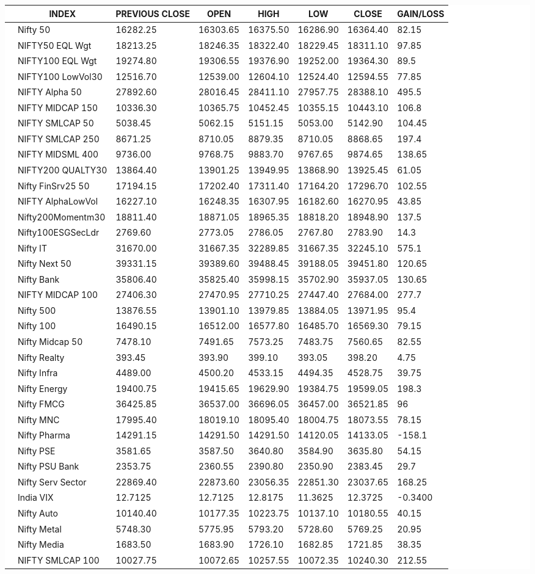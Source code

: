 


|  | INDEX | PREVIOUS CLOSE | OPEN | HIGH | LOW | CLOSE | GAIN/LOSS |
| ----- | ----- | ----- | ----- | ----- | ----- | ----- | ----- |
|  | Nifty 50 | 16282.25 | 16303.65 | 16375.50 | 16286.90 | 16364.40 | 82.15 |
|  | NIFTY50 EQL Wgt | 18213.25 | 18246.35 | 18322.40 | 18229.45 | 18311.10 | 97.85 |
|  | NIFTY100 EQL Wgt | 19274.80 | 19306.55 | 19376.90 | 19252.00 | 19364.30 | 89.5 |
|  | NIFTY100 LowVol30 | 12516.70 | 12539.00 | 12604.10 | 12524.40 | 12594.55 | 77.85 |
|  | NIFTY Alpha 50 | 27892.60 | 28016.45 | 28411.10 | 27957.75 | 28388.10 | 495.5 |
|  | NIFTY MIDCAP 150 | 10336.30 | 10365.75 | 10452.45 | 10355.15 | 10443.10 | 106.8 |
|  | NIFTY SMLCAP 50 | 5038.45 | 5062.15 | 5151.15 | 5053.00 | 5142.90 | 104.45 |
|  | NIFTY SMLCAP 250 | 8671.25 | 8710.05 | 8879.35 | 8710.05 | 8868.65 | 197.4 |
|  | NIFTY MIDSML 400 | 9736.00 | 9768.75 | 9883.70 | 9767.65 | 9874.65 | 138.65 |
|  | NIFTY200 QUALTY30 | 13864.40 | 13901.25 | 13949.95 | 13868.90 | 13925.45 | 61.05 |
|  | Nifty FinSrv25 50 | 17194.15 | 17202.40 | 17311.40 | 17164.20 | 17296.70 | 102.55 |
|  | NIFTY AlphaLowVol | 16227.10 | 16248.35 | 16307.95 | 16182.60 | 16270.95 | 43.85 |
|  | Nifty200Momentm30 | 18811.40 | 18871.05 | 18965.35 | 18818.20 | 18948.90 | 137.5 |
|  | Nifty100ESGSecLdr | 2769.60 | 2773.05 | 2786.05 | 2767.80 | 2783.90 | 14.3 |
|  | Nifty IT | 31670.00 | 31667.35 | 32289.85 | 31667.35 | 32245.10 | 575.1 |
|  | Nifty Next 50 | 39331.15 | 39389.60 | 39488.45 | 39188.05 | 39451.80 | 120.65 |
|  | Nifty Bank | 35806.40 | 35825.40 | 35998.15 | 35702.90 | 35937.05 | 130.65 |
|  | NIFTY MIDCAP 100 | 27406.30 | 27470.95 | 27710.25 | 27447.40 | 27684.00 | 277.7 |
|  | Nifty 500 | 13876.55 | 13901.10 | 13979.85 | 13884.05 | 13971.95 | 95.4 |
|  | Nifty 100 | 16490.15 | 16512.00 | 16577.80 | 16485.70 | 16569.30 | 79.15 |
|  | Nifty Midcap 50 | 7478.10 | 7491.65 | 7573.25 | 7483.75 | 7560.65 | 82.55 |
|  | Nifty Realty | 393.45 | 393.90 | 399.10 | 393.05 | 398.20 | 4.75 |
|  | Nifty Infra | 4489.00 | 4500.20 | 4533.15 | 4494.35 | 4528.75 | 39.75 |
|  | Nifty Energy | 19400.75 | 19415.65 | 19629.90 | 19384.75 | 19599.05 | 198.3 |
|  | Nifty FMCG | 36425.85 | 36537.00 | 36696.05 | 36457.00 | 36521.85 | 96 |
|  | Nifty MNC | 17995.40 | 18019.10 | 18095.40 | 18004.75 | 18073.55 | 78.15 |
|  | Nifty Pharma | 14291.15 | 14291.50 | 14291.50 | 14120.05 | 14133.05 | -158.1 |
|  | Nifty PSE | 3581.65 | 3587.50 | 3640.80 | 3584.90 | 3635.80 | 54.15 |
|  | Nifty PSU Bank | 2353.75 | 2360.55 | 2390.80 | 2350.90 | 2383.45 | 29.7 |
|  | Nifty Serv Sector | 22869.40 | 22873.60 | 23056.35 | 22851.30 | 23037.65 | 168.25 |
|  | India VIX | 12.7125 | 12.7125 | 12.8175 | 11.3625 | 12.3725 | -0.3400 |
|  | Nifty Auto | 10140.40 | 10177.35 | 10223.75 | 10137.10 | 10180.55 | 40.15 |
|  | Nifty Metal | 5748.30 | 5775.95 | 5793.20 | 5728.60 | 5769.25 | 20.95 |
|  | Nifty Media | 1683.50 | 1683.90 | 1726.10 | 1682.85 | 1721.85 | 38.35 |
|  | NIFTY SMLCAP 100 | 10027.75 | 10072.65 | 10257.55 | 10072.35 | 10240.30 | 212.55 |